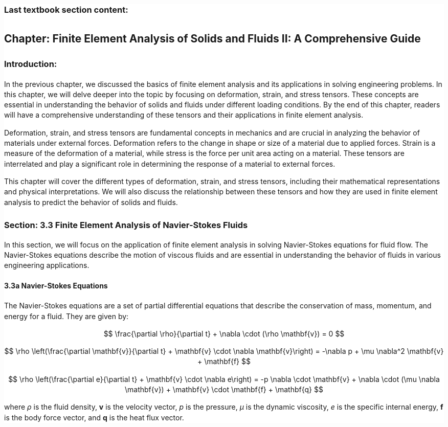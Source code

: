 ### Last textbook section content:
## Chapter: Finite Element Analysis of Solids and Fluids II: A Comprehensive Guide

### Introduction:

In the previous chapter, we discussed the basics of finite element analysis and its applications in solving engineering problems. In this chapter, we will delve deeper into the topic by focusing on deformation, strain, and stress tensors. These concepts are essential in understanding the behavior of solids and fluids under different loading conditions. By the end of this chapter, readers will have a comprehensive understanding of these tensors and their applications in finite element analysis.

Deformation, strain, and stress tensors are fundamental concepts in mechanics and are crucial in analyzing the behavior of materials under external forces. Deformation refers to the change in shape or size of a material due to applied forces. Strain is a measure of the deformation of a material, while stress is the force per unit area acting on a material. These tensors are interrelated and play a significant role in determining the response of a material to external forces.

This chapter will cover the different types of deformation, strain, and stress tensors, including their mathematical representations and physical interpretations. We will also discuss the relationship between these tensors and how they are used in finite element analysis to predict the behavior of solids and fluids.

### Section: 3.3 Finite Element Analysis of Navier-Stokes Fluids

In this section, we will focus on the application of finite element analysis in solving Navier-Stokes equations for fluid flow. The Navier-Stokes equations describe the motion of viscous fluids and are essential in understanding the behavior of fluids in various engineering applications.

#### 3.3a Navier-Stokes Equations

The Navier-Stokes equations are a set of partial differential equations that describe the conservation of mass, momentum, and energy for a fluid. They are given by:

$$
\frac{\partial \rho}{\partial t} + \nabla \cdot (\rho \mathbf{v}) = 0
$$

$$
\rho \left(\frac{\partial \mathbf{v}}{\partial t} + \mathbf{v} \cdot \nabla \mathbf{v}\right) = -\nabla p + \mu \nabla^2 \mathbf{v} + \mathbf{f}
$$

$$
\rho \left(\frac{\partial e}{\partial t} + \mathbf{v} \cdot \nabla e\right) = -p \nabla \cdot \mathbf{v} + \nabla \cdot (\mu \nabla \mathbf{v}) + \mathbf{v} \cdot \mathbf{f} + \mathbf{q}
$$

where $\rho$ is the fluid density, $\mathbf{v}$ is the velocity vector, $p$ is the pressure, $\mu$ is the dynamic viscosity, $e$ is the specific internal energy, $\mathbf{f}$ is the body force vector, and $\mathbf{q}$ is the heat flux vector.
